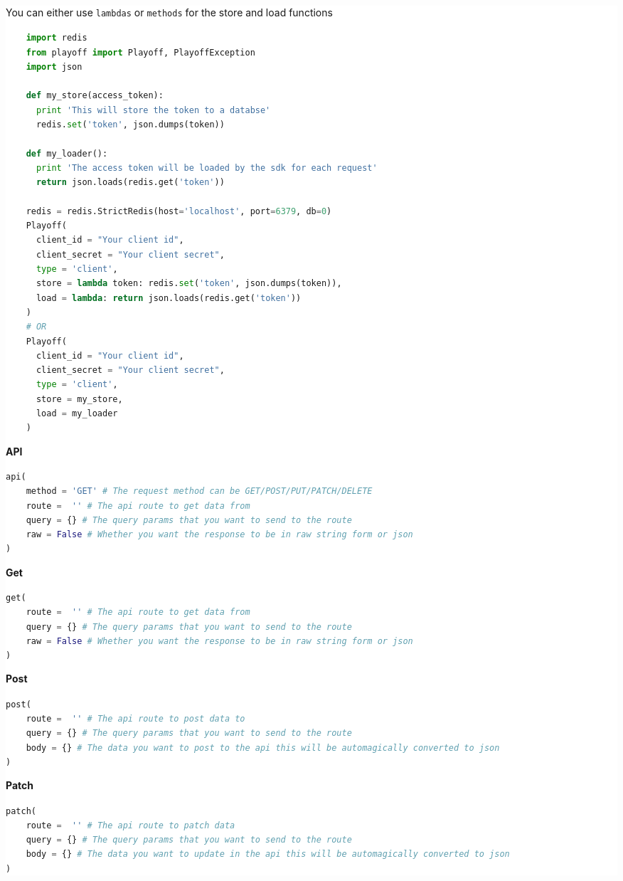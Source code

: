 You can either use `lambdas` or `methods` for the store and load functions

```python
    import redis
    from playoff import Playoff, PlayoffException
    import json

    def my_store(access_token):
      print 'This will store the token to a databse'
      redis.set('token', json.dumps(token))

    def my_loader():
      print 'The access token will be loaded by the sdk for each request'
      return json.loads(redis.get('token'))

    redis = redis.StrictRedis(host='localhost', port=6379, db=0)
    Playoff(
      client_id = "Your client id",
      client_secret = "Your client secret",
      type = 'client',
      store = lambda token: redis.set('token', json.dumps(token)),
      load = lambda: return json.loads(redis.get('token'))
    )
    # OR
    Playoff(
      client_id = "Your client id",
      client_secret = "Your client secret",
      type = 'client',
      store = my_store,
      load = my_loader
    )
```
**API**
```python
api(
    method = 'GET' # The request method can be GET/POST/PUT/PATCH/DELETE
    route =  '' # The api route to get data from
    query = {} # The query params that you want to send to the route
    raw = False # Whether you want the response to be in raw string form or json
)
```

**Get**
```python
get(
    route =  '' # The api route to get data from
    query = {} # The query params that you want to send to the route
    raw = False # Whether you want the response to be in raw string form or json
)
```
**Post**
```python
post(
    route =  '' # The api route to post data to
    query = {} # The query params that you want to send to the route
    body = {} # The data you want to post to the api this will be automagically converted to json
)
```
**Patch**
```python
patch(
    route =  '' # The api route to patch data
    query = {} # The query params that you want to send to the route
    body = {} # The data you want to update in the api this will be automagically converted to json
)
```